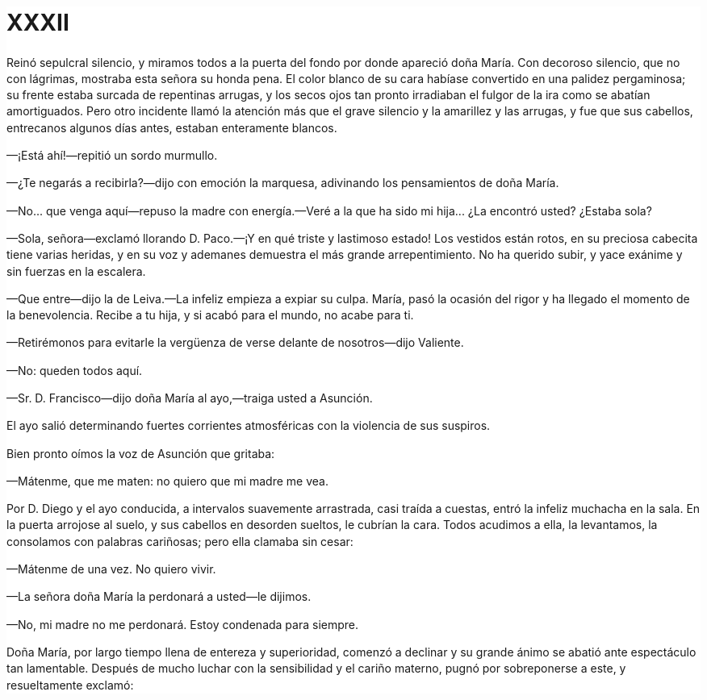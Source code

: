 # XXXII

Reinó sepulcral silencio, y miramos todos a la puerta del fondo por donde
apareció doña María. Con decoroso silencio, que no con lágrimas, mostraba esta
señora su honda pena. El color blanco de su cara habíase convertido en una
palidez pergaminosa; su frente estaba surcada de repentinas arrugas, y los
secos ojos tan pronto irradiaban el fulgor de la ira como se abatían
amortiguados. Pero otro incidente llamó la atención más que el grave silencio
y la amarillez y las arrugas, y fue que sus cabellos, entrecanos algunos días
antes, estaban enteramente blancos.

—¡Está ahí!—repitió un sordo murmullo.

—¿Te negarás a recibirla?—dijo con emoción la marquesa, adivinando los
pensamientos de doña María.

—No... que venga aquí—repuso la madre con energía.—Veré a la que ha sido mi
hija... ¿La encontró usted? ¿Estaba sola?

—Sola, señora—exclamó llorando D. Paco.—¡Y en qué triste y lastimoso estado!
Los vestidos están rotos, en su preciosa cabecita tiene varias heridas, y en su
voz y ademanes demuestra el más grande arrepentimiento. No ha querido subir,
y yace exánime y sin fuerzas en la escalera.

—Que entre—dijo la de Leiva.—La infeliz empieza a expiar su culpa. María, pasó
la ocasión del rigor y ha llegado el momento de la benevolencia. Recibe a tu
hija, y si acabó para el mundo, no acabe para ti.

—Retirémonos para evitarle la vergüenza de verse delante de nosotros—dijo
Valiente.

—No: queden todos aquí.

—Sr. D. Francisco—dijo doña María al ayo,—traiga usted a Asunción.

El ayo salió determinando fuertes corrientes atmosféricas con la violencia de
sus suspiros.

Bien pronto oímos la voz de Asunción que gritaba:

—Mátenme, que me maten: no quiero que mi madre me vea.

Por D. Diego y el ayo conducida, a intervalos suavemente arrastrada, casi
traída a cuestas, entró la infeliz muchacha en la sala. En la puerta arrojose
al suelo, y sus cabellos en desorden sueltos, le cubrían la cara. Todos
acudimos a ella, la levantamos, la consolamos con palabras cariñosas; pero ella
clamaba sin cesar:

—Mátenme de una vez. No quiero vivir.

—La señora doña María la perdonará a usted—le dijimos.

—No, mi madre no me perdonará. Estoy condenada para siempre.

Doña María, por largo tiempo llena de entereza y superioridad, comenzó
a declinar y su grande ánimo se abatió ante espectáculo tan lamentable. Después
de mucho luchar con la sensibilidad y el cariño materno, pugnó por sobreponerse
a este, y resueltamente exclamó:

